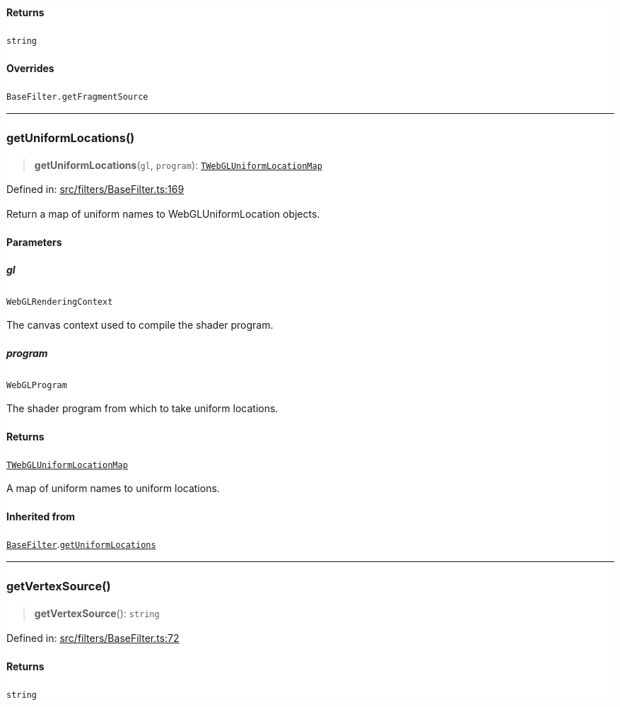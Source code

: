 #### Returns

`string`

#### Overrides

`BaseFilter.getFragmentSource`

***

### getUniformLocations()

> **getUniformLocations**(`gl`, `program`): [`TWebGLUniformLocationMap`](/api/type-aliases/twebgluniformlocationmap/)

Defined in: [src/filters/BaseFilter.ts:169](https://github.com/fabricjs/fabric.js/blob/977f797255d8c56b5b68360b0d45bed33697d2e8/src/filters/BaseFilter.ts#L169)

Return a map of uniform names to WebGLUniformLocation objects.

#### Parameters

##### gl

`WebGLRenderingContext`

The canvas context used to compile the shader program.

##### program

`WebGLProgram`

The shader program from which to take uniform locations.

#### Returns

[`TWebGLUniformLocationMap`](/api/type-aliases/twebgluniformlocationmap/)

A map of uniform names to uniform locations.

#### Inherited from

[`BaseFilter`](/api/fabric/namespaces/filters/classes/basefilter/).[`getUniformLocations`](/api/fabric/namespaces/filters/classes/basefilter/#getuniformlocations)

***

### getVertexSource()

> **getVertexSource**(): `string`

Defined in: [src/filters/BaseFilter.ts:72](https://github.com/fabricjs/fabric.js/blob/977f797255d8c56b5b68360b0d45bed33697d2e8/src/filters/BaseFilter.ts#L72)

#### Returns

`string`
